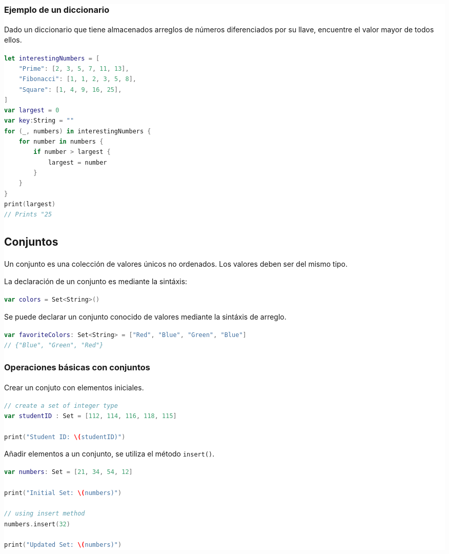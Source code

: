 ### Ejemplo de un diccionario
Dado un diccionario que tiene almacenados arreglos de números
diferenciados por su llave, encuentre el valor mayor de todos
ellos.
```swift
let interestingNumbers = [
    "Prime": [2, 3, 5, 7, 11, 13],
    "Fibonacci": [1, 1, 2, 3, 5, 8],
    "Square": [1, 4, 9, 16, 25],
]
var largest = 0
var key:String = ""
for (_, numbers) in interestingNumbers {
    for number in numbers {
        if number > largest {
            largest = number
        }
    }
}
print(largest)
// Prints "25
```

## Conjuntos
Un conjunto es una colección de valores únicos no ordenados. 
Los valores deben ser del mismo tipo.

La declaración de un conjunto es mediante la sintáxis:
```swift
var colors = Set<String>()
```

Se puede declarar un conjunto conocido de valores mediante 
la sintáxis de arreglo.
```swift
var favoriteColors: Set<String> = ["Red", "Blue", "Green", "Blue"]
// {"Blue", "Green", "Red"}
```

### Operaciones básicas con conjuntos

Crear un conjuto con elementos iniciales.
```swift
// create a set of integer type
var studentID : Set = [112, 114, 116, 118, 115]

print("Student ID: \(studentID)")
```

Añadir elementos a un conjunto, se utiliza el método `insert()`.
```swift
var numbers: Set = [21, 34, 54, 12]

print("Initial Set: \(numbers)")

// using insert method
numbers.insert(32)

print("Updated Set: \(numbers)") 
```
